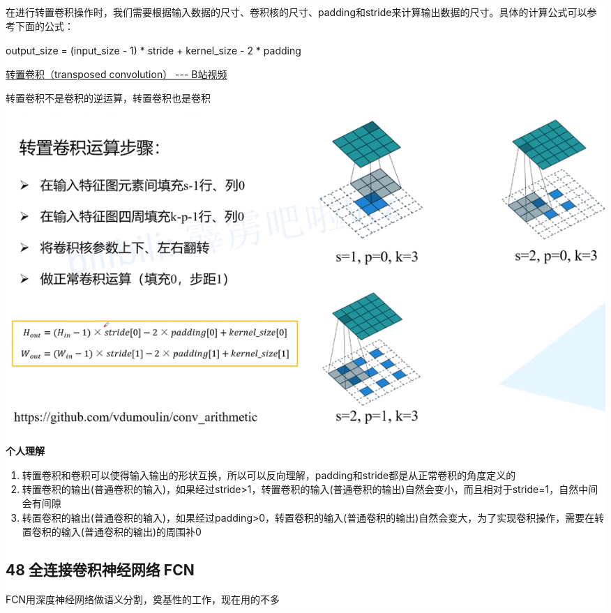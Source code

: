 在进行转置卷积操作时，我们需要根据输入数据的尺寸、卷积核的尺寸、padding和stride来计算输出数据的尺寸。具体的计算公式可以参考下面的公式：

output_size = (input_size - 1) * stride + kernel_size - 2 * padding

[转置卷积（transposed convolution） --- B站视频](https://www.bilibili.com/video/BV1mh411J7U4/)

转置卷积不是卷积的逆运算，转置卷积也是卷积

![](OtherLecturePics/transposeConv001.png)







**个人理解**
1. 转置卷积和卷积可以使得输入输出的形状互换，所以可以反向理解，padding和stride都是从正常卷积的角度定义的
2. 转置卷积的输出(普通卷积的输入)，如果经过stride>1，转置卷积的输入(普通卷积的输出)自然会变小，而且相对于stride=1，自然中间会有间隙
3. 转置卷积的输出(普通卷积的输入)，如果经过padding>0，转置卷积的输入(普通卷积的输出)自然会变大，为了实现卷积操作，需要在转置卷积的输入(普通卷积的输出)的周围补0








## 48 全连接卷积神经网络 FCN

FCN用深度神经网络做语义分割，奠基性的工作，现在用的不多
